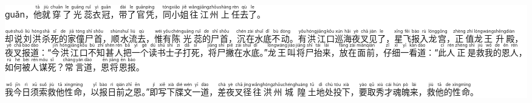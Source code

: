 <rt>guǎn</rt></ruby>，<ruby>他<rt>tā</rt></ruby><ruby>就<rt>jiù</rt></ruby><ruby>穿<rt>chuān</rt></ruby><ruby>了<rt>le</rt></ruby><ruby>光<rt>guāng</rt></ruby><ruby>蕊<rt>ruǐ</rt></ruby><ruby>衣<rt>yì</rt></ruby><ruby>冠<rt>guān</rt></ruby>，<ruby>带<rt>dài</rt></ruby><ruby>了<rt>le</rt></ruby><ruby>官<rt>guān</rt></ruby><ruby>凭<rt>píng</rt></ruby>，<ruby>同<rt>tóng</rt></ruby><ruby>小<rt>xiǎo</rt></ruby><ruby>姐<rt>jiě</rt></ruby><ruby>往<rt>wǎng</rt></ruby><ruby>江<rt>jiāng</rt></ruby><ruby>州<rt>zhōu</rt></ruby><ruby>上<rt>shàng</rt></ruby><ruby>任<rt>rèn</rt></ruby><ruby>去<rt>qù</rt></ruby><ruby>了<rt>le</rt></ruby>。

<ruby>却<rt>què</rt></ruby><ruby>说<rt>shuō</rt></ruby><ruby>刘<rt>liú</rt></ruby><ruby>洪<rt>hóng</rt></ruby><ruby>杀<rt>shā</rt></ruby><ruby>死<rt>sǐ</rt></ruby><ruby>的<rt>de</rt></ruby><ruby>家<rt>jiā</rt></ruby><ruby>僮<rt>tóng</rt></ruby><ruby>尸<rt>shī</rt></ruby><ruby>首<rt>shǒu</rt></ruby>，<ruby>顺<rt>shùn</rt></ruby><ruby>水<rt>shuǐ</rt></ruby><ruby>流<rt>liú</rt></ruby><ruby>去<rt>qù</rt></ruby>，<ruby>惟<rt>wéi</rt></ruby><ruby>有<rt>yǒu</rt></ruby><ruby>陈<rt>chén</rt></ruby><ruby>光<rt>guāng</rt></ruby><ruby>蕊<rt>ruǐ</rt></ruby><ruby>的<rt>de</rt></ruby><ruby>尸<rt>shī</rt></ruby><ruby>首<rt>shǒu</rt></ruby>，<ruby>沉<rt>chén</rt></ruby><ruby>在<rt>zài</rt></ruby><ruby>水<rt>shuǐ</rt></ruby><ruby>底<rt>dǐ</rt></ruby><ruby>不<rt>bù</rt></ruby><ruby>动<rt>dòng</rt></ruby>。<ruby>有<rt>yǒu</rt></ruby><ruby>洪<rt>hóng</rt></ruby><ruby>江<rt>jiāng</rt></ruby><ruby>口<rt>kǒu</rt></ruby><ruby>巡<rt>xún</rt></ruby><ruby>海<rt>hǎi</rt></ruby><ruby>夜<rt>yè</rt></ruby><ruby>叉<rt>chā</rt></ruby><ruby>见<rt>jiàn</rt></ruby><ruby>了<rt>le</rt></ruby>，<ruby>星<rt>xīng</rt></ruby><ruby>飞<rt>fēi</rt></ruby><ruby>报<rt>bào</rt></ruby><ruby>入<rt>rù</rt></ruby><ruby>龙<rt>lóng</rt></ruby><ruby>宫<rt>gōng</rt></ruby>，<ruby>正<rt>zhèng</rt></ruby><ruby>值<rt>zhí</rt></ruby><ruby>龙<rt>lóng</rt></ruby><ruby>王<rt>wáng</rt></ruby><ruby>升<rt>shēng</rt></ruby><ruby>殿<rt>diàn</rt></ruby>，<ruby>夜<rt>yè</rt></ruby><ruby>叉<rt>chā</rt></ruby><ruby>报<rt>bào</rt></ruby><ruby>道<rt>dào</rt></ruby>：“<ruby>今<rt>jīn</rt></ruby><ruby>洪<rt>hóng</rt></ruby><ruby>江<rt>jiāng</rt></ruby><ruby>口<rt>kǒu</rt></ruby><ruby>不<rt>bù</rt></ruby><ruby>知<rt>zhī</rt></ruby><ruby>甚<rt>shèn</rt></ruby><ruby>人<rt>rén</rt></ruby><ruby>把<rt>bǎ</rt></ruby><ruby>一<rt>yí</rt></ruby><ruby>个<rt>gè</rt></ruby><ruby>读<rt>dú</rt></ruby><ruby>书<rt>shū</rt></ruby><ruby>士<rt>shì</rt></ruby><ruby>子<rt>zi</rt></ruby><ruby>打<rt>dǎ</rt></ruby><ruby>死<rt>sǐ</rt></ruby>，<ruby>将<rt>jiāng</rt></ruby><ruby>尸<rt>shī</rt></ruby><ruby>撇<rt>piē</rt></ruby><ruby>在<rt>zài</rt></ruby><ruby>水<rt>shuǐ</rt></ruby><ruby>底<rt>dǐ</rt></ruby>。”<ruby>龙<rt>lóng</rt></ruby><ruby>王<rt>wáng</rt></ruby><ruby>叫<rt>jiào</rt></ruby><ruby>将<rt>jiāng</rt></ruby><ruby>尸<rt>shī</rt></ruby><ruby>抬<rt>tái</rt></ruby><ruby>来<rt>lái</rt></ruby>，<ruby>放<rt>fàng</rt></ruby><ruby>在<rt>zài</rt></ruby><ruby>面<rt>miàn</rt></ruby><ruby>前<rt>qián</rt></ruby>，<ruby>仔<rt>zǐ</rt></ruby><ruby>细<rt>xì</rt></ruby><ruby>一<rt>yī</rt></ruby><ruby>看<rt>kàn</rt></ruby><ruby>道<rt>dào</rt></ruby>：“<ruby>此<rt>cǐ</rt></ruby><ruby>人<rt>rén</rt></ruby><ruby>正<rt>zhèng</rt></ruby><ruby>是<rt>shì</rt></ruby><ruby>救<rt>jiù</rt></ruby><ruby>我<rt>wǒ</rt></ruby><ruby>的<rt>de</rt></ruby><ruby>恩<rt>ēn</rt></ruby><ruby>人<rt>rén</rt></ruby>，<ruby>如<rt>rú</rt></ruby><ruby>何<rt>hé</rt></ruby><ruby>被<rt>bèi</rt></ruby><ruby>人<rt>rén</rt></ruby><ruby>谋<rt>móu</rt></ruby><ruby>死<rt>sǐ</rt></ruby>？<ruby>常<rt>cháng</rt></ruby><ruby>言<rt>yán</rt></ruby><ruby>道<rt>dào</rt></ruby>，<ruby>恩<rt>ēn</rt></ruby><ruby>将<rt>jiāng</rt></ruby><ruby>恩<rt>ēn</rt></ruby><ruby>报<rt>bào</rt></ruby>。

<ruby>我<rt>wǒ</rt></ruby><ruby>今<rt>jīn</rt></ruby><ruby>日<rt>rì</rt></ruby><ruby>须<rt>xū</rt></ruby><ruby>索<rt>suǒ</rt></ruby><ruby>救<rt>jiù</rt></ruby><ruby>他<rt>tā</rt></ruby><ruby>性<rt>xìng</rt></ruby><ruby>命<rt>mìng</rt></ruby>，<ruby>以<rt>yǐ</rt></ruby><ruby>报<rt>bào</rt></ruby><ruby>日<rt>rì</rt></ruby><ruby>前<rt>qián</rt></ruby><ruby>之<rt>zhī</rt></ruby><ruby>恩<rt>ēn</rt></ruby>。”<ruby>即<rt>jí</rt></ruby><ruby>写<rt>xiě</rt></ruby><ruby>下<rt>xià</rt></ruby><ruby>牒<rt>dié</rt></ruby><ruby>文<rt>wén</rt></ruby><ruby>一<rt>yī</rt></ruby><ruby>道<rt>dào</rt></ruby>，<ruby>差<rt>chà</rt></ruby><ruby>夜<rt>yè</rt></ruby><ruby>叉<rt>chā</rt></ruby><ruby>径<rt>jìng</rt></ruby><ruby>往<rt>wǎng</rt></ruby><ruby>洪<rt>hóng</rt></ruby><ruby>州<rt>zhōu</rt></ruby><ruby>城<rt>chéng</rt></ruby><ruby>隍<rt>huáng</rt></ruby><ruby>土<rt>tǔ</rt></ruby><ruby>地<rt>dì</rt></ruby><ruby>处<rt>chù</rt></ruby><ruby>投<rt>tóu</rt></ruby><ruby>下<rt>xià</rt></ruby>，<ruby>要<rt>yào</rt></ruby><ruby>取<rt>qǔ</rt></ruby><ruby>秀<rt>xiù</rt></ruby><ruby>才<rt>cái</rt></ruby><ruby>魂<rt>hún</rt></ruby><ruby>魄<rt>pò</rt></ruby><ruby>来<rt>lái</rt></ruby>，<ruby>救<rt>jiù</rt></ruby><ruby>他<rt>tā</rt></ruby><ruby>的<rt>de</rt></ruby><ruby>性<rt>xìng</rt></ruby><ruby>命<rt>mìng</rt></ruby>。
